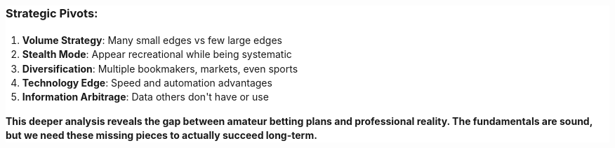 ### **Strategic Pivots:**
1. **Volume Strategy**: Many small edges vs few large edges
2. **Stealth Mode**: Appear recreational while being systematic
3. **Diversification**: Multiple bookmakers, markets, even sports
4. **Technology Edge**: Speed and automation advantages
5. **Information Arbitrage**: Data others don't have or use

**This deeper analysis reveals the gap between amateur betting plans and professional reality. The fundamentals are sound, but we need these missing pieces to actually succeed long-term.** 